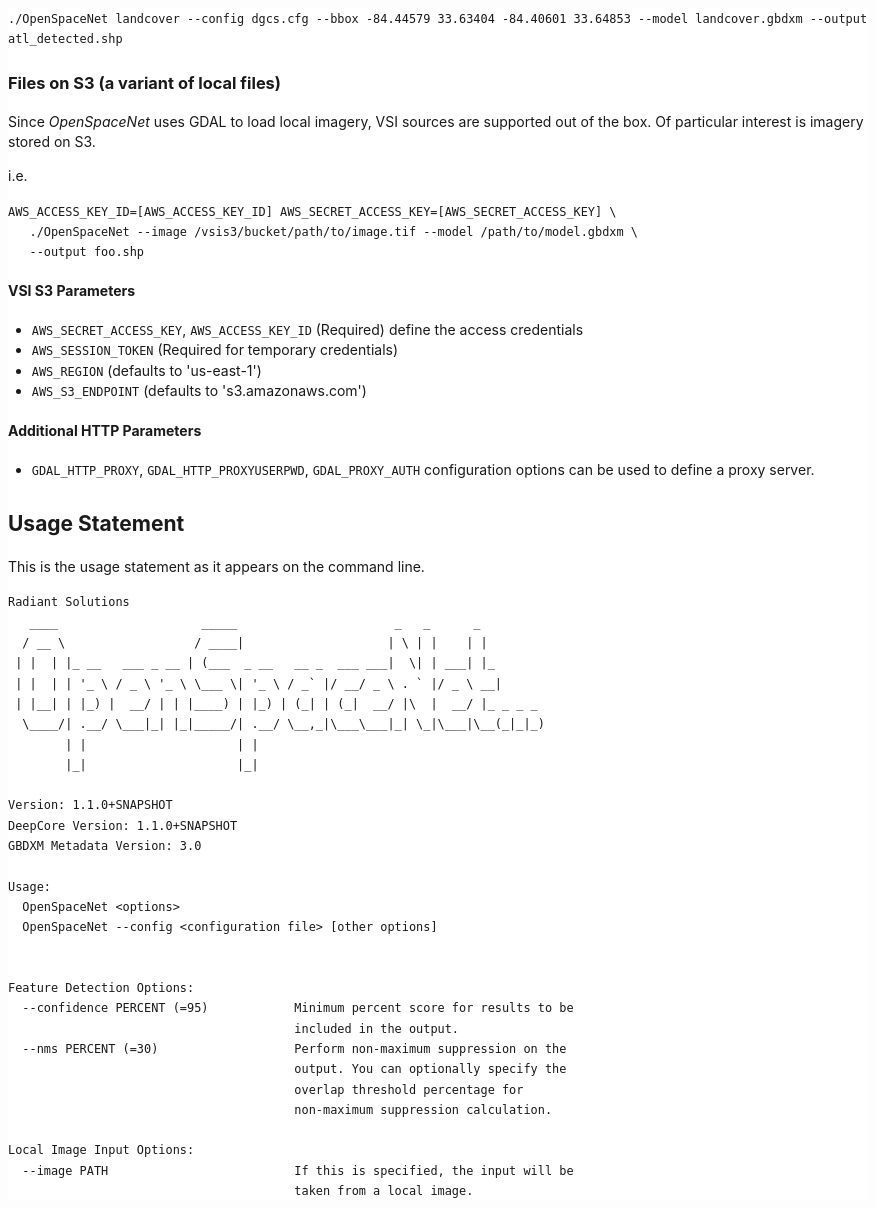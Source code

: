 ```
./OpenSpaceNet landcover --config dgcs.cfg --bbox -84.44579 33.63404 -84.40601 33.64853 --model landcover.gbdxm --output atl_detected.shp
```

<a name="s3" />

### Files on S3 (a variant of local files)

Since _OpenSpaceNet_ uses GDAL to load local imagery, VSI sources are supported out of the box.  Of 
particular interest is imagery stored on S3.

i.e.

```
AWS_ACCESS_KEY_ID=[AWS_ACCESS_KEY_ID] AWS_SECRET_ACCESS_KEY=[AWS_SECRET_ACCESS_KEY] \
   ./OpenSpaceNet --image /vsis3/bucket/path/to/image.tif --model /path/to/model.gbdxm \
   --output foo.shp
```

#### VSI S3 Parameters
 * `AWS_SECRET_ACCESS_KEY`, `AWS_ACCESS_KEY_ID` (Required) define the access credentials
 * `AWS_SESSION_TOKEN` (Required for temporary credentials)
 * `AWS_REGION` (defaults to 'us-east-1')
 * `AWS_S3_ENDPOINT` (defaults to 's3.amazonaws.com')

#### Additional HTTP Parameters
 * `GDAL_HTTP_PROXY`, `GDAL_HTTP_PROXYUSERPWD`, `GDAL_PROXY_AUTH` configuration options can be used to define a proxy server.

<a name="usage" />

## Usage Statement

This is the usage statement as it appears on the command line.

```text
Radiant Solutions
   ____                    _____                      _   _      _          
  / __ \                  / ____|                    | \ | |    | |         
 | |  | |_ __   ___ _ __ | (___  _ __   __ _  ___ ___|  \| | ___| |_        
 | |  | | '_ \ / _ \ '_ \ \___ \| '_ \ / _` |/ __/ _ \ . ` |/ _ \ __|       
 | |__| | |_) |  __/ | | |____) | |_) | (_| | (_|  __/ |\  |  __/ |_ _ _ _  
  \____/| .__/ \___|_| |_|_____/| .__/ \__,_|\___\___|_| \_|\___|\__(_|_|_) 
        | |                     | |                                         
        |_|                     |_|                                         

Version: 1.1.0+SNAPSHOT
DeepCore Version: 1.1.0+SNAPSHOT
GBDXM Metadata Version: 3.0

Usage:
  OpenSpaceNet <options>
  OpenSpaceNet --config <configuration file> [other options]


Feature Detection Options:
  --confidence PERCENT (=95)            Minimum percent score for results to be
                                        included in the output.
  --nms PERCENT (=30)                   Perform non-maximum suppression on the 
                                        output. You can optionally specify the 
                                        overlap threshold percentage for 
                                        non-maximum suppression calculation.

Local Image Input Options:
  --image PATH                          If this is specified, the input will be
                                        taken from a local image.
```